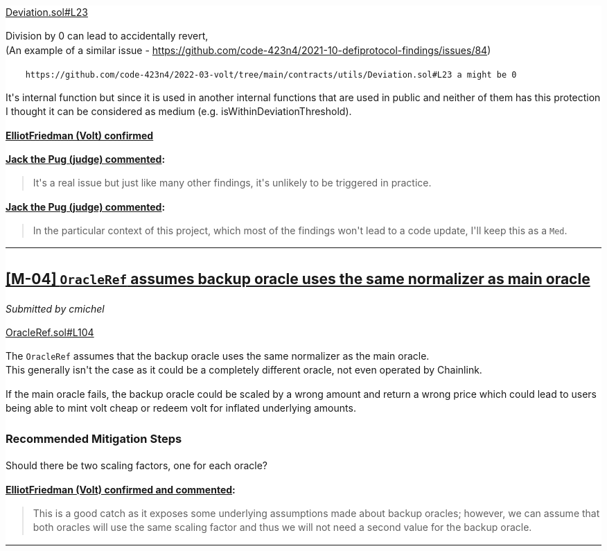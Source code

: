 [Deviation.sol#L23](https://github.com/code-423n4/2022-03-volt/tree/main/contracts/utils/Deviation.sol#L23)<br>

Division by 0 can lead to accidentally revert,<br>
(An example of a similar issue - <https://github.com/code-423n4/2021-10-defiprotocol-findings/issues/84>)

        https://github.com/code-423n4/2022-03-volt/tree/main/contracts/utils/Deviation.sol#L23 a might be 0

It's internal function but since it is used in another internal functions that are used in public and neither of them has this protection I thought it can be considered as medium (e.g. isWithinDeviationThreshold).

**[ElliotFriedman (Volt) confirmed](https://github.com/code-423n4/2022-03-volt-findings/issues/58)**

**[Jack the Pug (judge) commented](https://github.com/code-423n4/2022-03-volt-findings/issues/58#issuecomment-1100894509):**
 > It's a real issue but just like many other findings, it's unlikely to be triggered in practice.

**[Jack the Pug (judge) commented](https://github.com/code-423n4/2022-03-volt-findings/issues/58#issuecomment-1104667219):**
 > In the particular context of this project, which most of the findings won't lead to a code update, I'll keep this as a `Med`.



***

## [[M-04] `OracleRef` assumes backup oracle uses the same normalizer as main oracle](https://github.com/code-423n4/2022-03-volt-findings/issues/26)
_Submitted by cmichel_

[OracleRef.sol#L104](https://github.com/code-423n4/2022-03-volt/blob/f1210bf3151095e4d371c9e9d7682d9031860bbd/contracts/refs/OracleRef.sol#L104)<br>

The `OracleRef` assumes that the backup oracle uses the same normalizer as the main oracle.<br>
This generally isn't the case as it could be a completely different oracle, not even operated by Chainlink.<br>

If the main oracle fails, the backup oracle could be scaled by a wrong amount and return a wrong price which could lead to users being able to mint volt cheap or redeem volt for inflated underlying amounts.

### Recommended Mitigation Steps

Should there be two scaling factors, one for each oracle?

**[ElliotFriedman (Volt) confirmed and commented](https://github.com/code-423n4/2022-03-volt-findings/issues/26#issuecomment-1092201320):**
 > This is a good catch as it exposes some underlying assumptions made about backup oracles; however, we can assume that both oracles will use the same scaling factor and thus we will not need a second value for the backup oracle.



***
